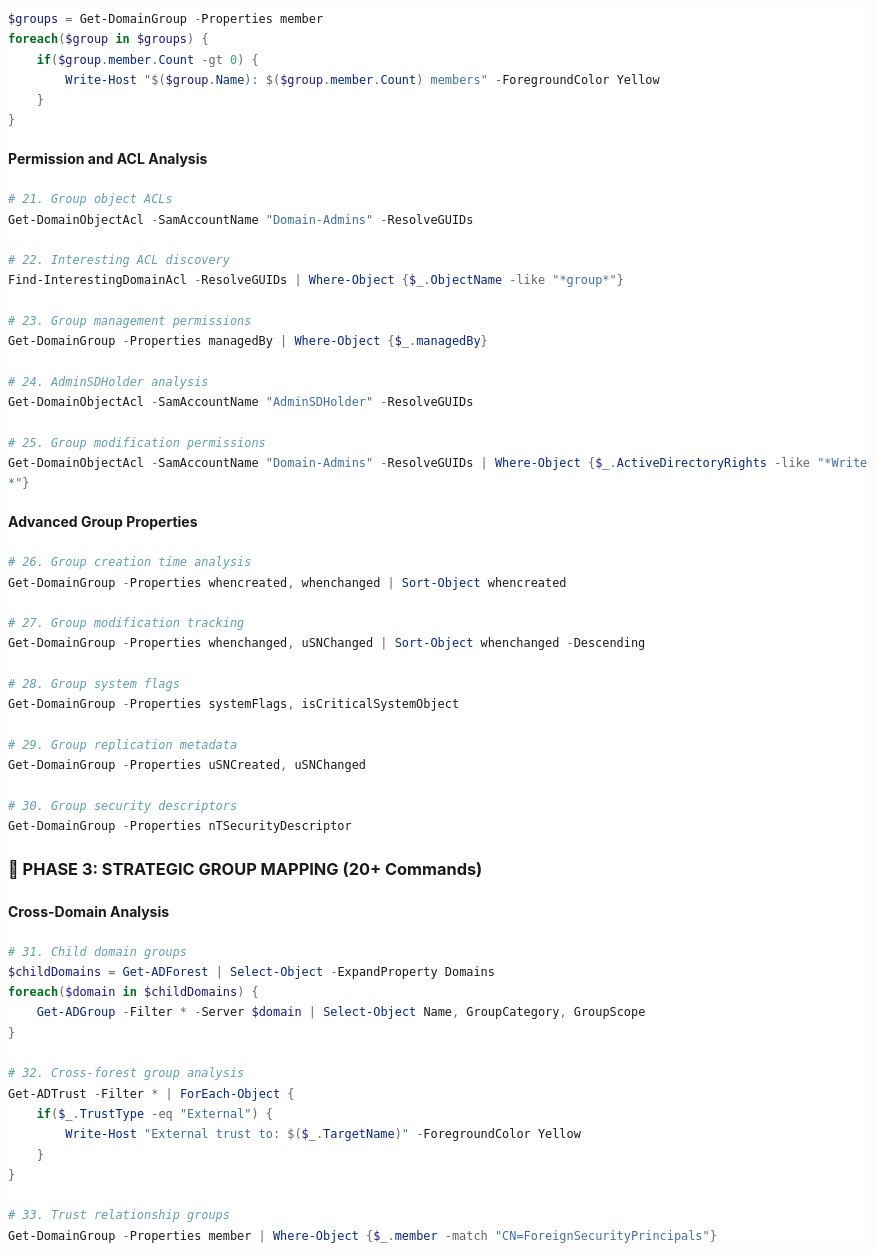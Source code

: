 ```powershell
$groups = Get-DomainGroup -Properties member
foreach($group in $groups) {
    if($group.member.Count -gt 0) {
        Write-Host "$($group.Name): $($group.member.Count) members" -ForegroundColor Yellow
    }
}
```

#### **Permission and ACL Analysis**
```powershell
# 21. Group object ACLs
Get-DomainObjectAcl -SamAccountName "Domain-Admins" -ResolveGUIDs

# 22. Interesting ACL discovery
Find-InterestingDomainAcl -ResolveGUIDs | Where-Object {$_.ObjectName -like "*group*"}

# 23. Group management permissions
Get-DomainGroup -Properties managedBy | Where-Object {$_.managedBy}

# 24. AdminSDHolder analysis
Get-DomainObjectAcl -SamAccountName "AdminSDHolder" -ResolveGUIDs

# 25. Group modification permissions
Get-DomainObjectAcl -SamAccountName "Domain-Admins" -ResolveGUIDs | Where-Object {$_.ActiveDirectoryRights -like "*Write*"}
```

#### **Advanced Group Properties**
```powershell
# 26. Group creation time analysis
Get-DomainGroup -Properties whencreated, whenchanged | Sort-Object whencreated

# 27. Group modification tracking
Get-DomainGroup -Properties whenchanged, uSNChanged | Sort-Object whenchanged -Descending

# 28. Group system flags
Get-DomainGroup -Properties systemFlags, isCriticalSystemObject

# 29. Group replication metadata
Get-DomainGroup -Properties uSNCreated, uSNChanged

# 30. Group security descriptors
Get-DomainGroup -Properties nTSecurityDescriptor
```

### **🚀 PHASE 3: STRATEGIC GROUP MAPPING (20+ Commands)**

#### **Cross-Domain Analysis**
```powershell
# 31. Child domain groups
$childDomains = Get-ADForest | Select-Object -ExpandProperty Domains
foreach($domain in $childDomains) {
    Get-ADGroup -Filter * -Server $domain | Select-Object Name, GroupCategory, GroupScope
}

# 32. Cross-forest group analysis
Get-ADTrust -Filter * | ForEach-Object {
    if($_.TrustType -eq "External") {
        Write-Host "External trust to: $($_.TargetName)" -ForegroundColor Yellow
    }
}

# 33. Trust relationship groups
Get-DomainGroup -Properties member | Where-Object {$_.member -match "CN=ForeignSecurityPrincipals"}
```